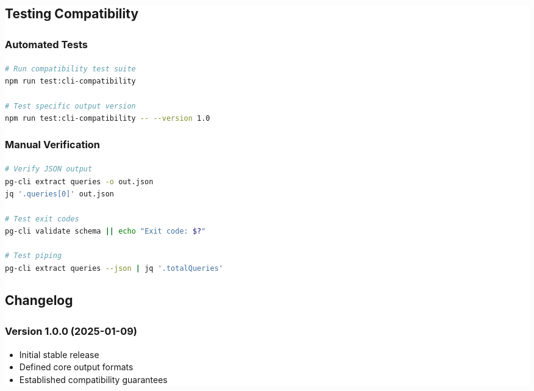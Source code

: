 ## Testing Compatibility

### Automated Tests

```bash
# Run compatibility test suite
npm run test:cli-compatibility

# Test specific output version
npm run test:cli-compatibility -- --version 1.0
```

### Manual Verification

```bash
# Verify JSON output
pg-cli extract queries -o out.json
jq '.queries[0]' out.json

# Test exit codes
pg-cli validate schema || echo "Exit code: $?"

# Test piping
pg-cli extract queries --json | jq '.totalQueries'
```

## Changelog

### Version 1.0.0 (2025-01-09)

- Initial stable release
- Defined core output formats
- Established compatibility guarantees
